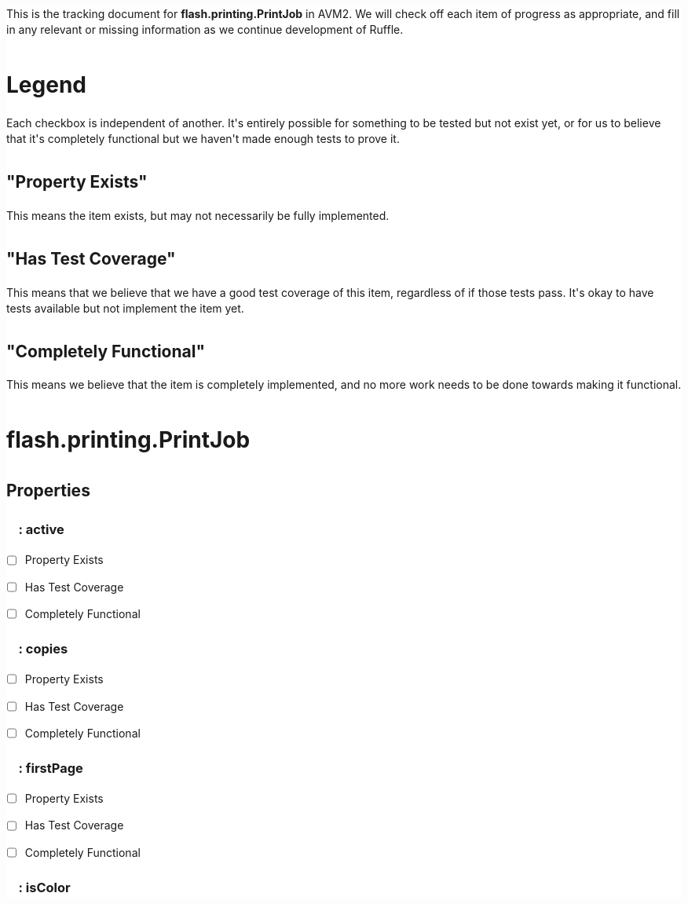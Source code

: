 This is the tracking document for **flash.printing.PrintJob** in AVM2. We will check off each item of progress as appropriate, and fill in any relevant or missing information as we continue development of Ruffle.
# Legend

Each checkbox is independent of another. It's entirely possible for something to be tested but not exist yet, or for us to believe that it's completely functional but we haven't made enough tests to prove it.
## "Property Exists"

This means the item exists, but may not necessarily be fully implemented.
## "Has Test Coverage"

This means that we believe that we have a good test coverage of this item, regardless of if those tests pass. It's okay to have tests available but not implement the item yet.
## "Completely Functional"

This means we believe that the item is completely implemented, and no more work needs to be done towards making it functional.
# flash.printing.PrintJob
## Properties
###     : active

* [ ] Property Exists

* [ ] Has Test Coverage

* [ ] Completely Functional


###     : copies

* [ ] Property Exists

* [ ] Has Test Coverage

* [ ] Completely Functional


###     : firstPage

* [ ] Property Exists

* [ ] Has Test Coverage

* [ ] Completely Functional


###     : isColor
